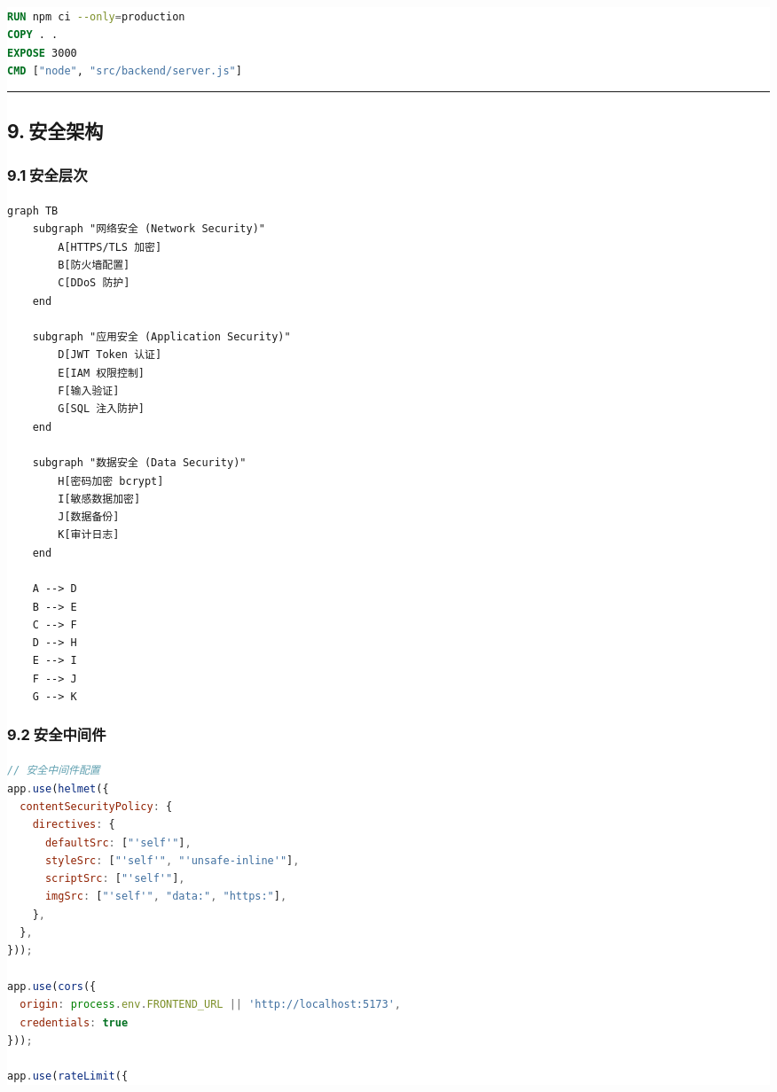 ```dockerfile
RUN npm ci --only=production
COPY . .
EXPOSE 3000
CMD ["node", "src/backend/server.js"]
```

---

## 9. 安全架构

### 9.1 安全层次

```mermaid
graph TB
    subgraph "网络安全 (Network Security)"
        A[HTTPS/TLS 加密]
        B[防火墙配置]
        C[DDoS 防护]
    end
    
    subgraph "应用安全 (Application Security)"
        D[JWT Token 认证]
        E[IAM 权限控制]
        F[输入验证]
        G[SQL 注入防护]
    end
    
    subgraph "数据安全 (Data Security)"
        H[密码加密 bcrypt]
        I[敏感数据加密]
        J[数据备份]
        K[审计日志]
    end
    
    A --> D
    B --> E
    C --> F
    D --> H
    E --> I
    F --> J
    G --> K
```

### 9.2 安全中间件

```javascript
// 安全中间件配置
app.use(helmet({
  contentSecurityPolicy: {
    directives: {
      defaultSrc: ["'self'"],
      styleSrc: ["'self'", "'unsafe-inline'"],
      scriptSrc: ["'self'"],
      imgSrc: ["'self'", "data:", "https:"],
    },
  },
}));

app.use(cors({
  origin: process.env.FRONTEND_URL || 'http://localhost:5173',
  credentials: true
}));

app.use(rateLimit({
```